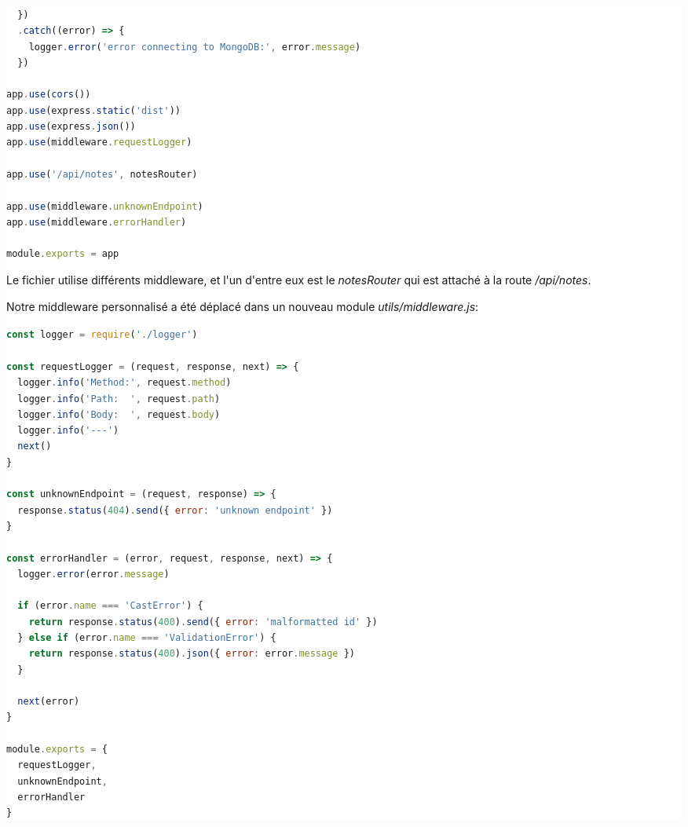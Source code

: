 ```js
  })
  .catch((error) => {
    logger.error('error connecting to MongoDB:', error.message)
  })

app.use(cors())
app.use(express.static('dist'))
app.use(express.json())
app.use(middleware.requestLogger)

app.use('/api/notes', notesRouter)

app.use(middleware.unknownEndpoint)
app.use(middleware.errorHandler)

module.exports = app
```

Le fichier utilise différents middleware, et l'un d'entre eux est le <i>notesRouter</i> qui est attaché à la route <i>/api/notes</i>.

Notre middleware personnalisé a été déplacé dans un nouveau module <i>utils/middleware.js</i>:

```js
const logger = require('./logger')

const requestLogger = (request, response, next) => {
  logger.info('Method:', request.method)
  logger.info('Path:  ', request.path)
  logger.info('Body:  ', request.body)
  logger.info('---')
  next()
}

const unknownEndpoint = (request, response) => {
  response.status(404).send({ error: 'unknown endpoint' })
}

const errorHandler = (error, request, response, next) => {
  logger.error(error.message)

  if (error.name === 'CastError') {
    return response.status(400).send({ error: 'malformatted id' })
  } else if (error.name === 'ValidationError') {
    return response.status(400).json({ error: error.message })
  }

  next(error)
}

module.exports = {
  requestLogger,
  unknownEndpoint,
  errorHandler
}
```
